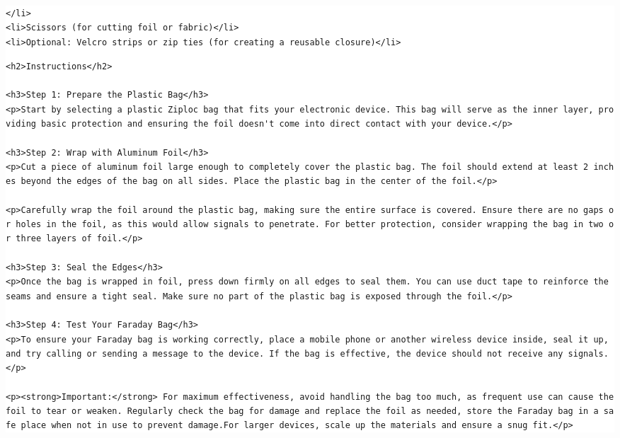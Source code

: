     </li>
    <li>Scissors (for cutting foil or fabric)</li>
    <li>Optional: Velcro strips or zip ties (for creating a reusable closure)</li>
  </ul>

    <h2>Instructions</h2>

    <h3>Step 1: Prepare the Plastic Bag</h3>
    <p>Start by selecting a plastic Ziploc bag that fits your electronic device. This bag will serve as the inner layer, providing basic protection and ensuring the foil doesn't come into direct contact with your device.</p>

    <h3>Step 2: Wrap with Aluminum Foil</h3>
    <p>Cut a piece of aluminum foil large enough to completely cover the plastic bag. The foil should extend at least 2 inches beyond the edges of the bag on all sides. Place the plastic bag in the center of the foil.</p>

    <p>Carefully wrap the foil around the plastic bag, making sure the entire surface is covered. Ensure there are no gaps or holes in the foil, as this would allow signals to penetrate. For better protection, consider wrapping the bag in two or three layers of foil.</p>

    <h3>Step 3: Seal the Edges</h3>
    <p>Once the bag is wrapped in foil, press down firmly on all edges to seal them. You can use duct tape to reinforce the seams and ensure a tight seal. Make sure no part of the plastic bag is exposed through the foil.</p>

    <h3>Step 4: Test Your Faraday Bag</h3>
    <p>To ensure your Faraday bag is working correctly, place a mobile phone or another wireless device inside, seal it up, and try calling or sending a message to the device. If the bag is effective, the device should not receive any signals.</p>

    <p><strong>Important:</strong> For maximum effectiveness, avoid handling the bag too much, as frequent use can cause the foil to tear or weaken. Regularly check the bag for damage and replace the foil as needed, store the Faraday bag in a safe place when not in use to prevent damage.For larger devices, scale up the materials and ensure a snug fit.</p>

</body>
</html>
